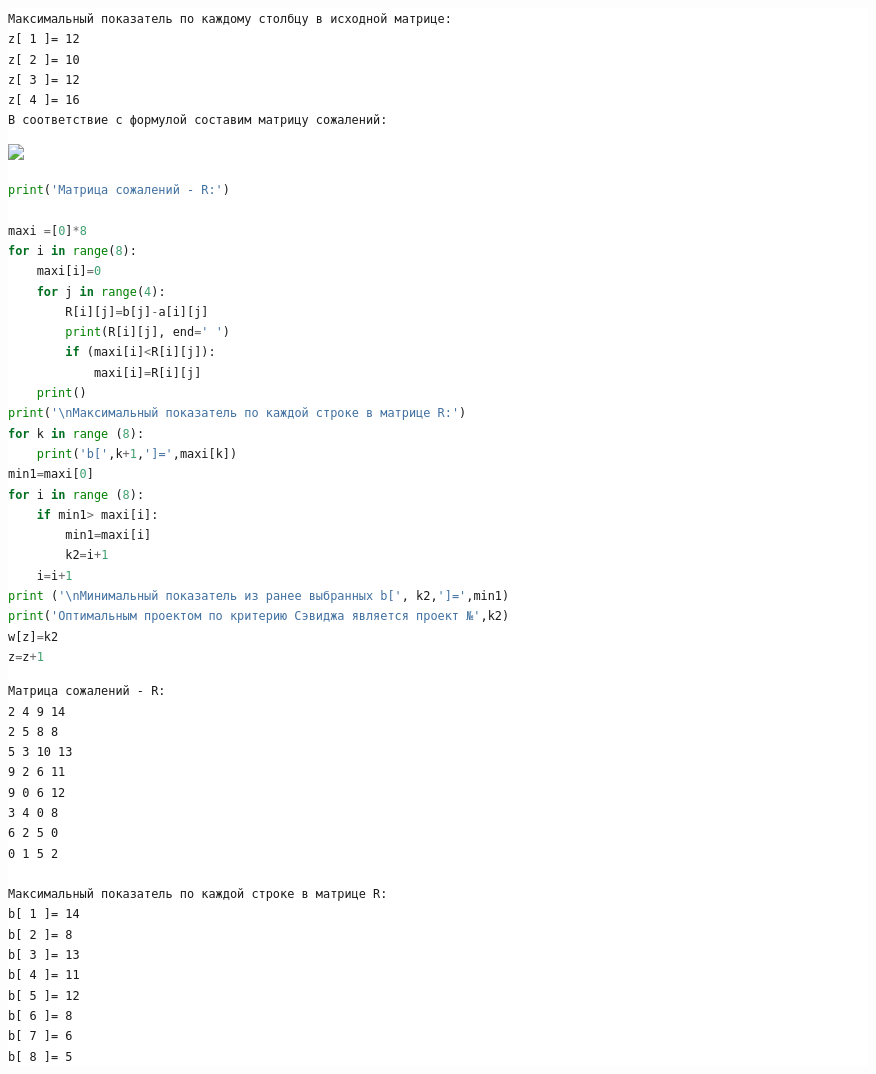     Максимальный показатель по каждому столбцу в исходной матрице:
    z[ 1 ]= 12
    z[ 2 ]= 10
    z[ 3 ]= 12
    z[ 4 ]= 16
    В соответствие с формулой составим матрицу сожалений:

<img src="photo3.jpg" width="300" />

``` python
print('Матрица сожалений - R:')

maxi =[0]*8
for i in range(8):
    maxi[i]=0
    for j in range(4):
        R[i][j]=b[j]-a[i][j] 
        print(R[i][j], end=' ')
        if (maxi[i]<R[i][j]):
            maxi[i]=R[i][j]
    print()
print('\nМаксимальный показатель по каждой строке в матрице R:')    
for k in range (8):
    print('b[',k+1,']=',maxi[k])
min1=maxi[0]
for i in range (8):
    if min1> maxi[i]:
        min1=maxi[i]
        k2=i+1
    i=i+1
print ('\nМинимальный показатель из ранее выбранных b[', k2,']=',min1)
print('Оптимальным проектом по критерию Сэвиджа является проект №',k2)
w[z]=k2
z=z+1
```

    Матрица сожалений - R:
    2 4 9 14 
    2 5 8 8 
    5 3 10 13 
    9 2 6 11 
    9 0 6 12 
    3 4 0 8 
    6 2 5 0 
    0 1 5 2 

    Максимальный показатель по каждой строке в матрице R:
    b[ 1 ]= 14
    b[ 2 ]= 8
    b[ 3 ]= 13
    b[ 4 ]= 11
    b[ 5 ]= 12
    b[ 6 ]= 8
    b[ 7 ]= 6
    b[ 8 ]= 5
